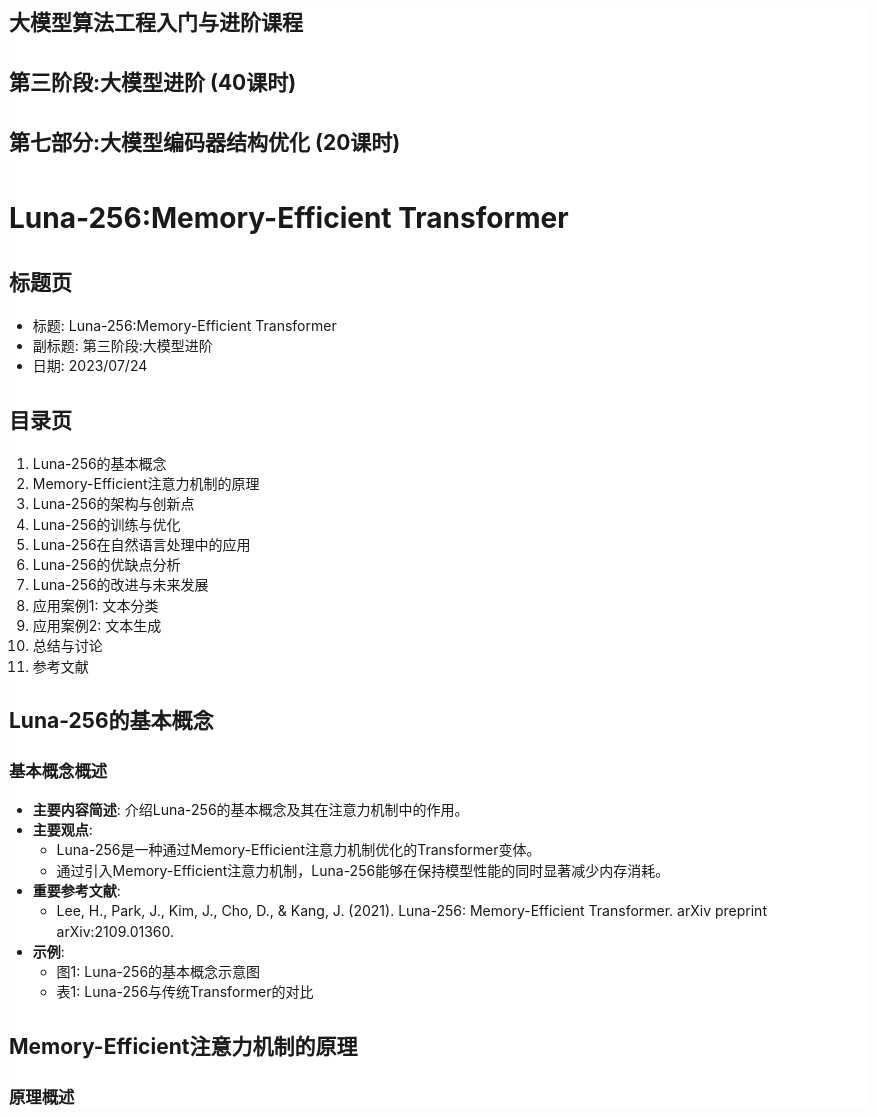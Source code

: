
## 大模型算法工程入门与进阶课程

## 第三阶段:大模型进阶 (40课时)

## 第七部分:大模型编码器结构优化 (20课时)

# Luna-256:Memory-Efficient Transformer

## 标题页

- 标题: Luna-256:Memory-Efficient Transformer
- 副标题: 第三阶段:大模型进阶
- 日期: 2023/07/24

## 目录页

1. Luna-256的基本概念
2. Memory-Efficient注意力机制的原理
3. Luna-256的架构与创新点
4. Luna-256的训练与优化
5. Luna-256在自然语言处理中的应用
6. Luna-256的优缺点分析
7. Luna-256的改进与未来发展
8. 应用案例1: 文本分类
9. 应用案例2: 文本生成
10. 总结与讨论
11. 参考文献

## Luna-256的基本概念

### 基本概念概述

- **主要内容简述**: 介绍Luna-256的基本概念及其在注意力机制中的作用。
- **主要观点**:
  - Luna-256是一种通过Memory-Efficient注意力机制优化的Transformer变体。
  - 通过引入Memory-Efficient注意力机制，Luna-256能够在保持模型性能的同时显著减少内存消耗。
- **重要参考文献**:
  - Lee, H., Park, J., Kim, J., Cho, D., & Kang, J. (2021). Luna-256: Memory-Efficient Transformer. arXiv preprint arXiv:2109.01360.
- **示例**:
  - 图1: Luna-256的基本概念示意图
  - 表1: Luna-256与传统Transformer的对比

## Memory-Efficient注意力机制的原理

### 原理概述
